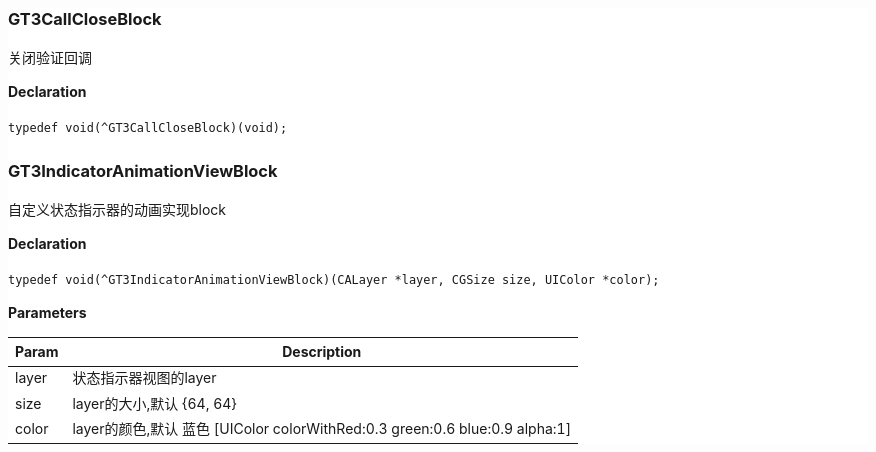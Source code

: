 ### GT3CallCloseBlock

关闭验证回调

**Declaration**
 
```
typedef void(^GT3CallCloseBlock)(void);
```

### GT3IndicatorAnimationViewBlock

自定义状态指示器的动画实现block

**Declaration**
 
```
typedef void(^GT3IndicatorAnimationViewBlock)(CALayer *layer, CGSize size, UIColor *color);
```

**Parameters**

Param			|Description				|
-------------	|----------------------	|
layer 			|状态指示器视图的layer		|
size			|layer的大小,默认 {64, 64}|
color	 		|layer的颜色,默认 蓝色 [UIColor colorWithRed:0.3 green:0.6 blue:0.9 alpha:1]|

